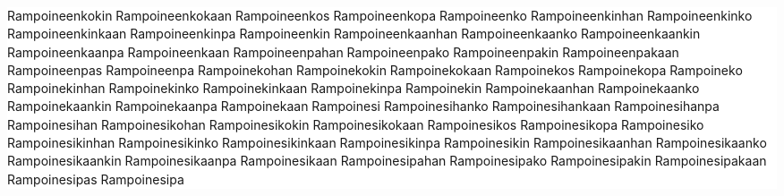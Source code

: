 Rampoineenkokin
Rampoineenkokaan
Rampoineenkos
Rampoineenkopa
Rampoineenko
Rampoineenkinhan
Rampoineenkinko
Rampoineenkinkaan
Rampoineenkinpa
Rampoineenkin
Rampoineenkaanhan
Rampoineenkaanko
Rampoineenkaankin
Rampoineenkaanpa
Rampoineenkaan
Rampoineenpahan
Rampoineenpako
Rampoineenpakin
Rampoineenpakaan
Rampoineenpas
Rampoineenpa
Rampoinekohan
Rampoinekokin
Rampoinekokaan
Rampoinekos
Rampoinekopa
Rampoineko
Rampoinekinhan
Rampoinekinko
Rampoinekinkaan
Rampoinekinpa
Rampoinekin
Rampoinekaanhan
Rampoinekaanko
Rampoinekaankin
Rampoinekaanpa
Rampoinekaan
Rampoinesi
Rampoinesihanko
Rampoinesihankaan
Rampoinesihanpa
Rampoinesihan
Rampoinesikohan
Rampoinesikokin
Rampoinesikokaan
Rampoinesikos
Rampoinesikopa
Rampoinesiko
Rampoinesikinhan
Rampoinesikinko
Rampoinesikinkaan
Rampoinesikinpa
Rampoinesikin
Rampoinesikaanhan
Rampoinesikaanko
Rampoinesikaankin
Rampoinesikaanpa
Rampoinesikaan
Rampoinesipahan
Rampoinesipako
Rampoinesipakin
Rampoinesipakaan
Rampoinesipas
Rampoinesipa